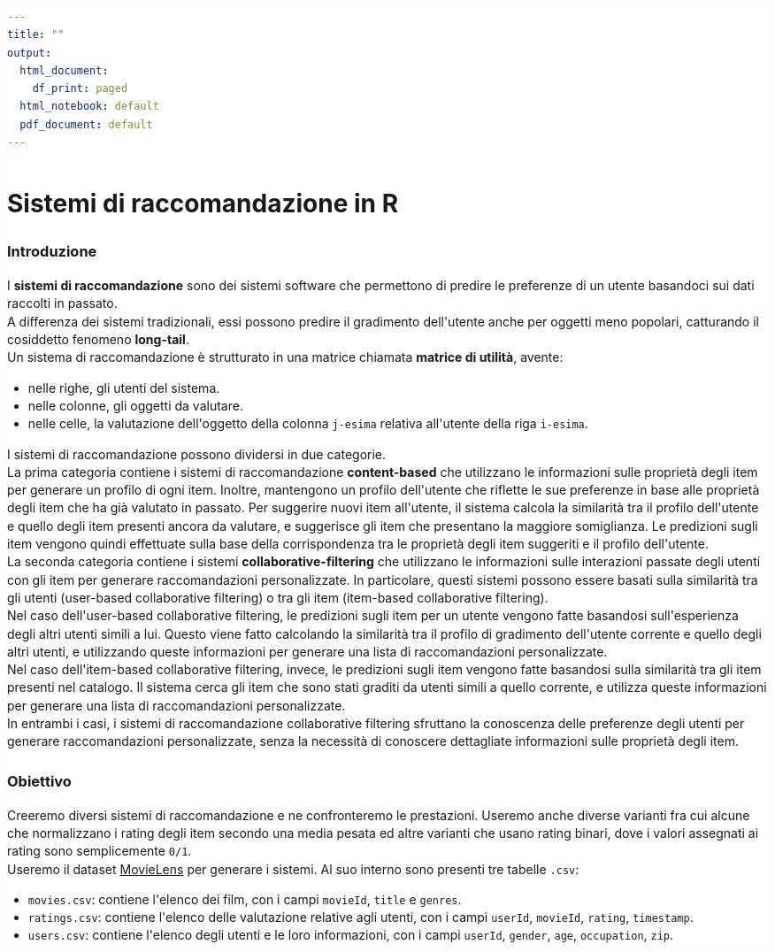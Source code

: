 ```yaml
---
title: ""
output:
  html_document:
    df_print: paged
  html_notebook: default
  pdf_document: default
---
```


# Sistemi di raccomandazione in R

### Introduzione

I **sistemi di raccomandazione** sono dei sistemi software che permettono di predire le preferenze di un utente basandoci sui dati raccolti in passato.  
A differenza dei sistemi tradizionali, essi possono predire il gradimento dell'utente anche per oggetti meno popolari, catturando il cosiddetto fenomeno **long-tail**.  
Un sistema di raccomandazione è strutturato in una matrice chiamata **matrice di utilità**, avente:  
- nelle righe, gli utenti del sistema.  
- nelle colonne, gli oggetti da valutare.  
- nelle celle, la valutazione dell'oggetto della colonna `j-esima` relativa all'utente della riga `i-esima`.  

I sistemi di raccomandazione possono dividersi in due categorie.  
La prima categoria contiene i sistemi di raccomandazione **content-based** che utilizzano le informazioni sulle proprietà degli item per generare un profilo di ogni item. Inoltre, mantengono un profilo dell'utente che riflette le sue preferenze in base alle proprietà degli item che ha già valutato in passato. Per suggerire nuovi item all'utente, il sistema calcola la similarità tra il profilo dell'utente e quello degli item presenti ancora da valutare, e suggerisce gli item che presentano la maggiore somiglianza. Le predizioni sugli item vengono quindi effettuate sulla base della corrispondenza tra le proprietà degli item suggeriti e il profilo dell'utente.  
La seconda categoria contiene i sistemi **collaborative-filtering** che utilizzano le informazioni sulle interazioni passate degli utenti con gli item per generare raccomandazioni personalizzate. In particolare, questi sistemi possono essere basati sulla similarità tra gli utenti (user-based collaborative filtering) o tra gli item (item-based collaborative filtering).  
Nel caso dell'user-based collaborative filtering, le predizioni sugli item per un utente vengono fatte basandosi sull'esperienza degli altri utenti simili a lui. Questo viene fatto calcolando la similarità tra il profilo di gradimento dell'utente corrente e quello degli altri utenti, e utilizzando queste informazioni per generare una lista di raccomandazioni personalizzate.  
Nel caso dell'item-based collaborative filtering, invece, le predizioni sugli item vengono fatte basandosi sulla similarità tra gli item presenti nel catalogo. Il sistema cerca gli item che sono stati graditi da utenti simili a quello corrente, e utilizza queste informazioni per generare una lista di raccomandazioni personalizzate.  
In entrambi i casi, i sistemi di raccomandazione collaborative filtering sfruttano la conoscenza delle preferenze degli utenti per generare raccomandazioni personalizzate, senza la necessità di conoscere dettagliate informazioni sulle proprietà degli item.

### Obiettivo
Creeremo diversi sistemi di raccomandazione e ne confronteremo le prestazioni. Useremo anche diverse varianti fra cui alcune che normalizzano i rating degli item secondo una media pesata ed altre varianti che usano rating binari, dove i valori assegnati ai rating sono semplicemente `0/1`.  
Useremo il dataset [MovieLens](https://grouplens.org/datasets/movielens/1m/) per generare i sistemi. Al suo interno sono presenti tre tabelle `.csv`:  
- `movies.csv`: contiene l'elenco dei film, con i campi `movieId`, `title` e `genres`.  
- `ratings.csv`: contiene l'elenco delle valutazione relative agli utenti, con i campi `userId`, `movieId`, `rating`, `timestamp`.  
- `users.csv`: contiene l'elenco degli utenti e le loro informazioni, con i campi `userId`, `gender`, `age`, `occupation`, `zip`.  
